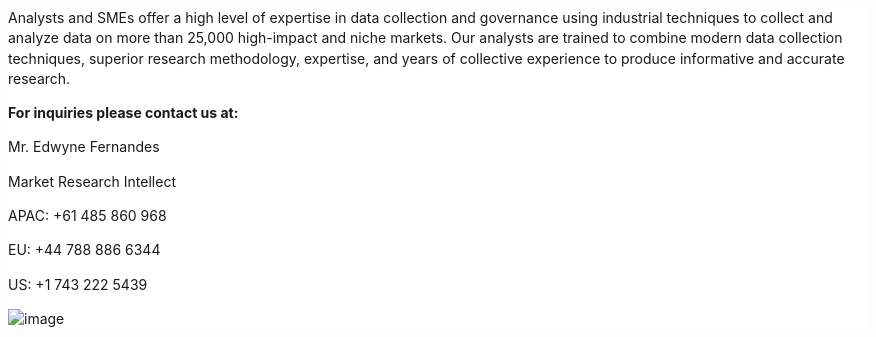 Analysts and SMEs offer a high level of expertise in data collection and governance using industrial techniques to collect and analyze data on more than 25,000 high-impact and niche markets. Our analysts are trained to combine modern data collection techniques, superior research methodology, expertise, and years of collective experience to produce informative and accurate research.</span></p><p><strong>For inquiries please contact us at:</strong></p><p>Mr. Edwyne Fernandes</p><p>Market Research Intellect</p><p>APAC: +61 485 860 968</p><p>EU: +44 788 886 6344</p><p>US: +1 743 222 5439</p>
![image](https://github.com/user-attachments/assets/b0baf2c5-9d0e-4349-af41-5f28775c3f9a)

